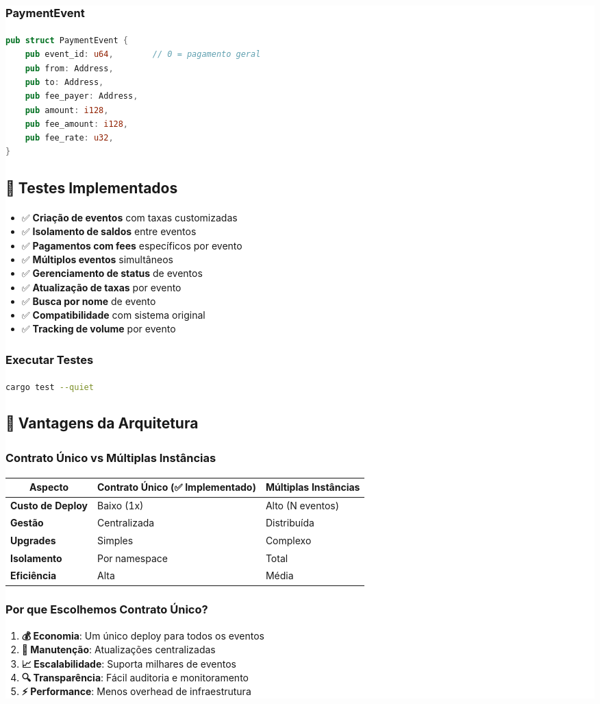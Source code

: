 ### PaymentEvent
```rust
pub struct PaymentEvent {
    pub event_id: u64,        // 0 = pagamento geral
    pub from: Address,
    pub to: Address,
    pub fee_payer: Address,
    pub amount: i128,
    pub fee_amount: i128,
    pub fee_rate: u32,
}
```

## 🧪 **Testes Implementados**

- ✅ **Criação de eventos** com taxas customizadas
- ✅ **Isolamento de saldos** entre eventos
- ✅ **Pagamentos com fees** específicos por evento
- ✅ **Múltiplos eventos** simultâneos
- ✅ **Gerenciamento de status** de eventos
- ✅ **Atualização de taxas** por evento
- ✅ **Busca por nome** de evento
- ✅ **Compatibilidade** com sistema original
- ✅ **Tracking de volume** por evento

### Executar Testes
```bash
cargo test --quiet
```

## 🚀 **Vantagens da Arquitetura**

### **Contrato Único vs Múltiplas Instâncias**

| Aspecto | Contrato Único (✅ Implementado) | Múltiplas Instâncias |
|---------|----------------------------------|----------------------|
| **Custo de Deploy** | Baixo (1x) | Alto (N eventos) |
| **Gestão** | Centralizada | Distribuída |
| **Upgrades** | Simples | Complexo |
| **Isolamento** | Por namespace | Total |
| **Eficiência** | Alta | Média |

### **Por que Escolhemos Contrato Único?**

1. **💰 Economia**: Um único deploy para todos os eventos
2. **🔧 Manutenção**: Atualizações centralizadas
3. **📈 Escalabilidade**: Suporta milhares de eventos
4. **🔍 Transparência**: Fácil auditoria e monitoramento
5. **⚡ Performance**: Menos overhead de infraestrutura
